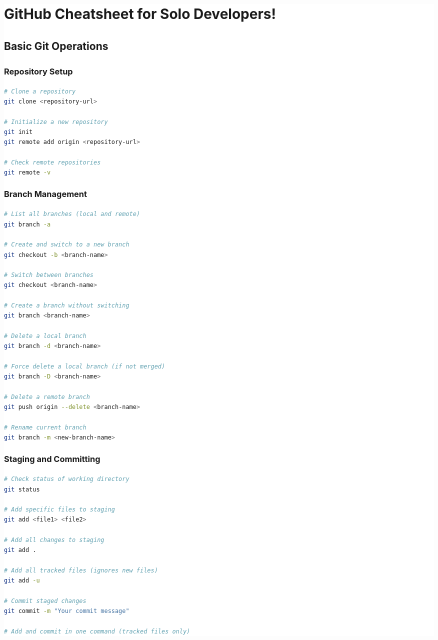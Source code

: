 # GitHub Cheatsheet for Solo Developers!

## Basic Git Operations

### Repository Setup
```bash
# Clone a repository
git clone <repository-url>

# Initialize a new repository
git init
git remote add origin <repository-url>

# Check remote repositories
git remote -v
```

### Branch Management
```bash
# List all branches (local and remote)
git branch -a

# Create and switch to a new branch
git checkout -b <branch-name>

# Switch between branches
git checkout <branch-name>

# Create a branch without switching
git branch <branch-name>

# Delete a local branch
git branch -d <branch-name>

# Force delete a local branch (if not merged)
git branch -D <branch-name>

# Delete a remote branch
git push origin --delete <branch-name>

# Rename current branch
git branch -m <new-branch-name>
```

### Staging and Committing
```bash
# Check status of working directory
git status

# Add specific files to staging
git add <file1> <file2>

# Add all changes to staging
git add .

# Add all tracked files (ignores new files)
git add -u

# Commit staged changes
git commit -m "Your commit message"

# Add and commit in one command (tracked files only)
```